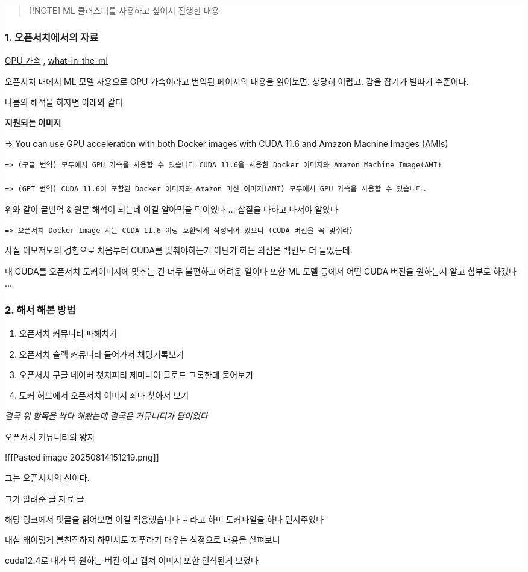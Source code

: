 > [!NOTE] ML 클러스터를 사용하고 싶어서 진행한 내용

### 1. 오픈서치에서의 자료

[GPU 가속](https://docs.opensearch.org/latest/ml-commons-plugin/gpu-acceleration/ "GPU 가속") , [what-in-the-ml](https://opensearch.org/blog/what-in-the-ml-is-going-on-around-here/ "what-in-the-ml")

오픈서치 내에서 ML 모델 사용으로 GPU 가속이라고 번역된 페이지의 내용을 읽어보면.
상당히 어렵고. 감을 잡기가 별따기 수준이다.


나름의 해석을 하자면 아래와 같다

**지원되는 이미지**

   => You can use GPU acceleration with both [Docker images](https://gitlab.com/nvidia/container-images/cuda/blob/master/doc/supported-tags.md) with CUDA 11.6 and [Amazon Machine Images (AMIs)](https://docs.aws.amazon.com/AWSEC2/latest/UserGuide/AMIs.html)

```  
=> (구글 번역) 모두에서 GPU 가속을 사용할 수 있습니다 CUDA 11.6을 사용한 Docker 이미지와 Amazon Machine Image(AMI)
   
=> (GPT 번역) CUDA 11.6이 포함된 Docker 이미지와 Amazon 머신 이미지(AMI) 모두에서 GPU 가속을 사용할 수 있습니다.
```

위와 같이 글번역 & 원문 해석이 되는데 이걸 알아먹을 턱이있나 ... 삽질을 다하고 나서야 알았다

```
=> 오픈서치 Docker Image 지는 CUDA 11.6 이랑 호환되게 작성되어 있으니 (CUDA 버전을 꼭 맞춰라)
```

사실 이모저모의 경험으로 처음부터 CUDA를 맞춰야하는거 아닌가 하는 의심은 백번도 더 들었는데.

내 CUDA를 오픈서치 도커이미지에 맞추는 건 너무 불편하고 어려운 일이다 또한 ML 모델 등에서 어떤 CUDA 버전을 원하는지 알고 함부로 하겠나 ...

### 2. 해서 해본 방법

1) 오픈서치 커뮤니티 파헤치기

2) 오픈서치 슬랙 커뮤니티 들어가서 채팅기록보기

3) 오픈서치 구글 네이버 챗지피티 제미나이 클로드 그록한테 물어보기

4) 도커 허브에서 오픈서치 이미지 죄다 찾아서 보기

*결국 위 항목을 싹다 해봤는데 결국은 커뮤니티가 답이었다*

[오픈서치 커뮤니티의 왕자](https://forum.opensearch.org/u/pablo/summary "오픈서치 커뮤니티의 왕자")

![[Pasted image 20250814151219.png]]

그는 오픈서치의 신이다.

그가 알려준 글 [자료 글](https://forum.opensearch.org/t/gpu-acceleration-not-working-on-gcp-gke-gpus/26177/3/ "자료 글")

해당 링크에서 댓글을 읽어보면 이걸 적용했습니다 ~ 라고 하며 도커파일을 하나 던져주었다

내심 왜이렇게 불친절하지 하면서도 지푸라기 태우는 심정으로 내용을 살펴보니

cuda12.4로 내가 딱 원하는 버전 이고 캡쳐 이미지 또한 인식된게 보였다
